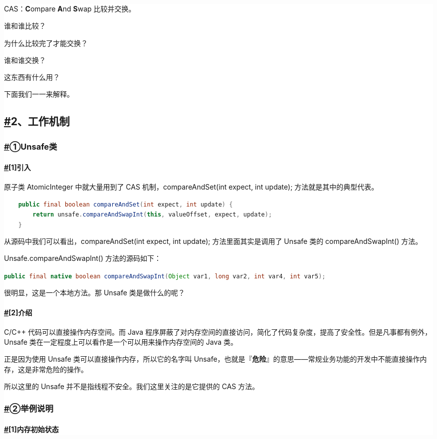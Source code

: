 CAS：**C**ompare **A**nd **S**wap 比较并交换。

谁和谁比较？

为什么比较完了才能交换？

谁和谁交换？

这东西有什么用？

下面我们一一来解释。

## [#](http://heavy_code_industry.gitee.io/code_heavy_industry/pro017-JUC/lecture/chapter05/verse03.html#_2、工作机制)2、工作机制

### [#](http://heavy_code_industry.gitee.io/code_heavy_industry/pro017-JUC/lecture/chapter05/verse03.html#_1unsafe类)①Unsafe类

#### [#](http://heavy_code_industry.gitee.io/code_heavy_industry/pro017-JUC/lecture/chapter05/verse03.html#_1-引入)[1]引入

原子类 AtomicInteger 中就大量用到了 CAS 机制，compareAndSet(int expect, int update); 方法就是其中的典型代表。

```java
    public final boolean compareAndSet(int expect, int update) {
        return unsafe.compareAndSwapInt(this, valueOffset, expect, update);
    }
```



从源码中我们可以看出，compareAndSet(int expect, int update); 方法里面其实是调用了 Unsafe 类的 compareAndSwapInt() 方法。

Unsafe.compareAndSwapInt() 方法的源码如下：

```java
public final native boolean compareAndSwapInt(Object var1, long var2, int var4, int var5);
```



很明显，这是一个本地方法。那 Unsafe 类是做什么的呢？

#### [#](http://heavy_code_industry.gitee.io/code_heavy_industry/pro017-JUC/lecture/chapter05/verse03.html#_2-介绍)[2]介绍

C/C++ 代码可以直接操作内存空间。而 Java 程序屏蔽了对内存空间的直接访问，简化了代码复杂度，提高了安全性。但是凡事都有例外，Unsafe 类在一定程度上可以看作是一个可以用来操作内存空间的 Java 类。

正是因为使用 Unsafe 类可以直接操作内存，所以它的名字叫 Unsafe，也就是『**危险**』的意思——常规业务功能的开发中不能直接操作内存，这是非常危险的操作。

所以这里的 Unsafe 并不是指线程不安全。我们这里关注的是它提供的 CAS 方法。

### [#](http://heavy_code_industry.gitee.io/code_heavy_industry/pro017-JUC/lecture/chapter05/verse03.html#_2举例说明)②举例说明

#### [#](http://heavy_code_industry.gitee.io/code_heavy_industry/pro017-JUC/lecture/chapter05/verse03.html#_1-内存初始状态)[1]内存初始状态
